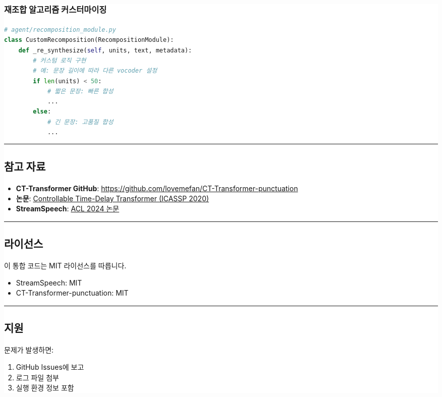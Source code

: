 ### 재조합 알고리즘 커스터마이징

```python
# agent/recomposition_module.py
class CustomRecomposition(RecompositionModule):
    def _re_synthesize(self, units, text, metadata):
        # 커스텀 로직 구현
        # 예: 문장 길이에 따라 다른 vocoder 설정
        if len(units) < 50:
            # 짧은 문장: 빠른 합성
            ...
        else:
            # 긴 문장: 고품질 합성
            ...
```

---

## 참고 자료

- **CT-Transformer GitHub**: https://github.com/lovemefan/CT-Transformer-punctuation
- **논문**: [Controllable Time-Delay Transformer (ICASSP 2020)](https://ieeexplore.ieee.org/document/9054256)
- **StreamSpeech**: [ACL 2024 논문](https://arxiv.org/abs/2406.03049)

---

## 라이선스

이 통합 코드는 MIT 라이선스를 따릅니다.
- StreamSpeech: MIT
- CT-Transformer-punctuation: MIT

---

## 지원

문제가 발생하면:
1. GitHub Issues에 보고
2. 로그 파일 첨부
3. 실행 환경 정보 포함

